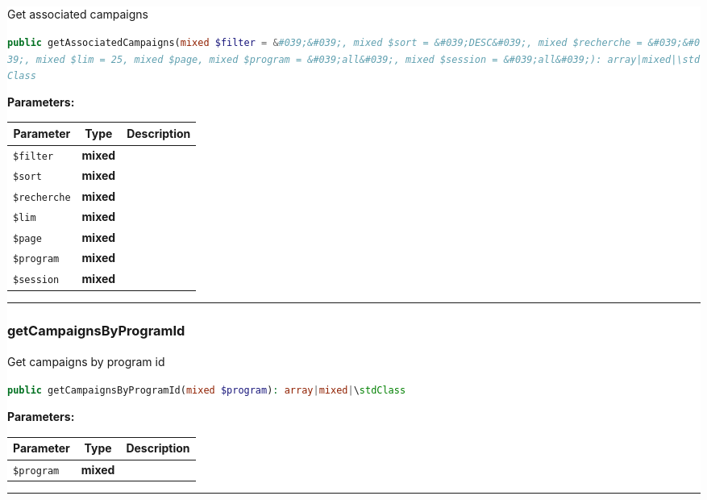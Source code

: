 Get associated campaigns

```php
public getAssociatedCampaigns(mixed $filter = &#039;&#039;, mixed $sort = &#039;DESC&#039;, mixed $recherche = &#039;&#039;, mixed $lim = 25, mixed $page, mixed $program = &#039;all&#039;, mixed $session = &#039;all&#039;): array|mixed|\stdClass
```








**Parameters:**

| Parameter | Type | Description |
|-----------|------|-------------|
| `$filter` | **mixed** |  |
| `$sort` | **mixed** |  |
| `$recherche` | **mixed** |  |
| `$lim` | **mixed** |  |
| `$page` | **mixed** |  |
| `$program` | **mixed** |  |
| `$session` | **mixed** |  |





***

### getCampaignsByProgramId

Get campaigns by program id

```php
public getCampaignsByProgramId(mixed $program): array|mixed|\stdClass
```








**Parameters:**

| Parameter | Type | Description |
|-----------|------|-------------|
| `$program` | **mixed** |  |





***
